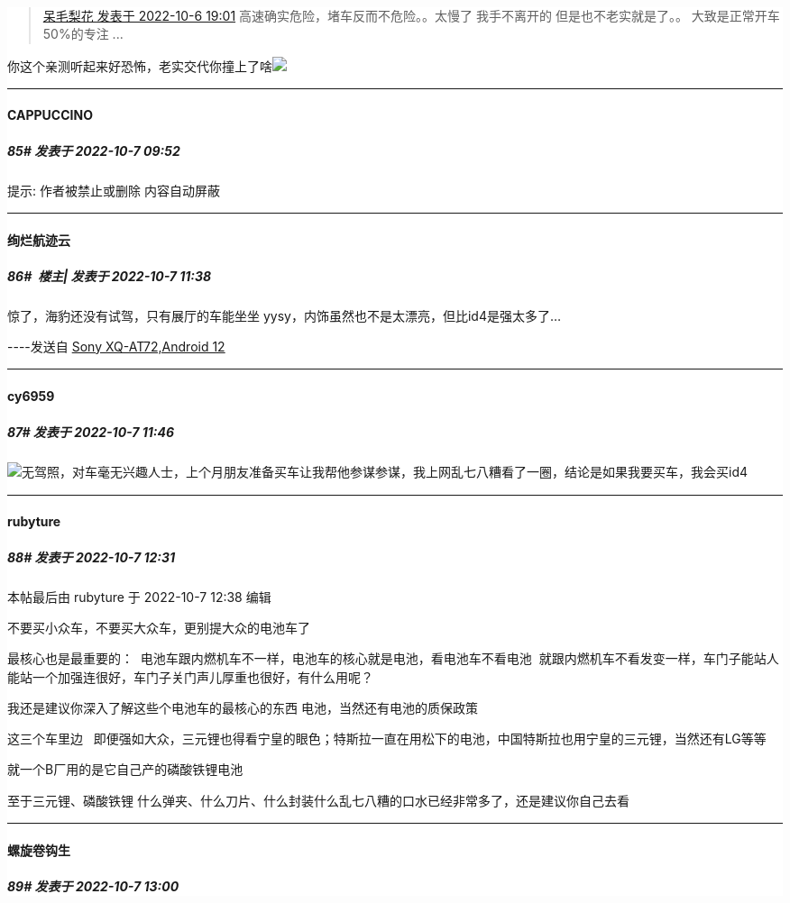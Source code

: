 <blockquote><a href="httphttps://bbs.saraba1st.com/2b/forum.php?mod=redirect&amp;goto=findpost&amp;pid=57784442&amp;ptid=2098131" target="_blank">呆毛梨花 发表于 2022-10-6 19:01</a>
高速确实危险，堵车反而不危险。。太慢了
我手不离开的 但是也不老实就是了。。
大致是正常开车50%的专注 ...</blockquote>
你这个亲测听起来好恐怖，老实交代你撞上了啥<img src="https://static.saraba1st.com/image/smiley/face2017/067.png" referrerpolicy="no-referrer">

*****

####  CAPPUCCINO  
##### 85#       发表于 2022-10-7 09:52

提示: 作者被禁止或删除 内容自动屏蔽

*****

####  绚烂航迹云  
##### 86#         楼主| 发表于 2022-10-7 11:38

惊了，海豹还没有试驾，只有展厅的车能坐坐
yysy，内饰虽然也不是太漂亮，但比id4是强太多了…

----发送自 [Sony XQ-AT72,Android 12](http://stage1.5j4m.com/?1.37)

*****

####  cy6959  
##### 87#       发表于 2022-10-7 11:46

<img src="https://static.saraba1st.com/image/smiley/face2017/067.png" referrerpolicy="no-referrer">无驾照，对车毫无兴趣人士，上个月朋友准备买车让我帮他参谋参谋，我上网乱七八糟看了一圈，结论是如果我要买车，我会买id4

*****

####  rubyture  
##### 88#       发表于 2022-10-7 12:31

 本帖最后由 rubyture 于 2022-10-7 12:38 编辑 

不要买小众车，不要买大众车，更别提大众的电池车了

最核心也是最重要的：  电池车跟内燃机车不一样，电池车的核心就是电池，看电池车不看电池  就跟内燃机车不看发变一样，车门子能站人能站一个加强连很好，车门子关门声儿厚重也很好，有什么用呢？

我还是建议你深入了解这些个电池车的最核心的东西 电池，当然还有电池的质保政策

这三个车里边   即便强如大众，三元锂也得看宁皇的眼色；特斯拉一直在用松下的电池，中国特斯拉也用宁皇的三元锂，当然还有LG等等

就一个B厂用的是它自己产的磷酸铁锂电池

至于三元锂、磷酸铁锂 什么弹夹、什么刀片、什么封装什么乱七八糟的口水已经非常多了，还是建议你自己去看

*****

####  螺旋卷钩生  
##### 89#       发表于 2022-10-7 13:00
